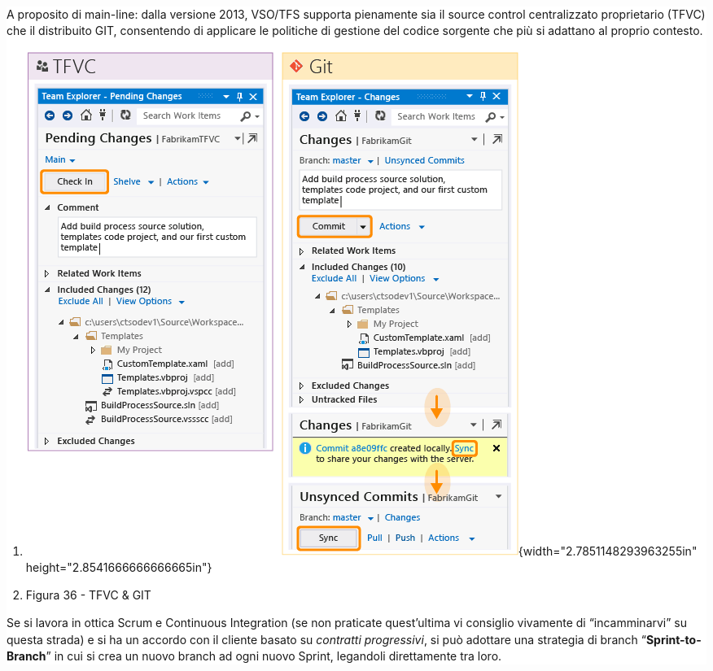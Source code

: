 A proposito di main-line: dalla versione 2013, VSO/TFS supporta
pienamente sia il source control centralizzato proprietario (TFVC) che
il distribuito GIT, consentendo di applicare le politiche di gestione
del codice sorgente che più si adattano al proprio contesto.

1.  ![](./img//media/image8.png){width="2.7851148293963255in"
    height="2.8541666666666665in"}



1.  Figura 36 - TFVC & GIT

Se si lavora in ottica Scrum e Continuous Integration (se non praticate
quest’ultima vi consiglio vivamente di “incamminarvi” su questa strada)
e si ha un accordo con il cliente basato su *contratti progressivi*, si
può adottare una strategia di branch “**Sprint-to-Branch**” in cui si
crea un nuovo branch ad ogni nuovo Sprint, legandoli direttamente tra
loro.
